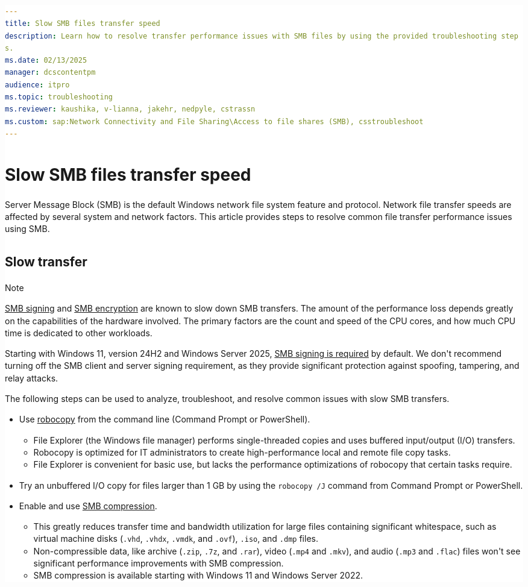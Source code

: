 ```yaml
---
title: Slow SMB files transfer speed
description: Learn how to resolve transfer performance issues with SMB files by using the provided troubleshooting steps.
ms.date: 02/13/2025
manager: dcscontentpm
audience: itpro
ms.topic: troubleshooting
ms.reviewer: kaushika, v-lianna, jakehr, nedpyle, cstrassn
ms.custom: sap:Network Connectivity and File Sharing\Access to file shares (SMB), csstroubleshoot
---
```

# Slow SMB files transfer speed

Server Message Block (SMB) is the default Windows network file system feature and protocol. Network file transfer speeds are affected by several system and network factors. This article provides steps to resolve common file transfer performance issues using SMB.

## Slow transfer

> [!NOTE]
> [SMB signing](https://techcommunity.microsoft.com/t5/storage-at-microsoft/configure-smb-signing-with-confidence/ba-p/2418102) and [SMB encryption](/windows-server/storage/file-server/smb-security) are known to slow down SMB transfers. The amount of the performance loss depends greatly on the capabilities of the hardware involved. The primary factors are the count and speed of the CPU cores, and how much CPU time is dedicated to other workloads. 
> 
> Starting with Windows 11, version 24H2 and Windows Server 2025, [SMB signing is required](https://aka.ms/SmbSigningRequired) by default. We don't recommend turning off the SMB client and server signing requirement, as they provide significant protection against spoofing, tampering, and relay attacks.

The following steps can be used to analyze, troubleshoot, and resolve common issues with slow SMB transfers.

- Use [robocopy](/windows-server/administration/windows-commands/robocopy) from the command line (Command Prompt or PowerShell).

  - File Explorer (the Windows file manager) performs single-threaded copies and uses buffered input/output (I/O) transfers.
  - Robocopy is optimized for IT administrators to create high-performance local and remote file copy tasks.
  - File Explorer is convenient for basic use, but lacks the performance optimizations of robocopy that certain tasks require.

- Try an unbuffered I/O copy for files larger than 1 GB by using the `robocopy /J` command from Command Prompt or PowerShell.
- Enable and use [SMB compression](/windows-server/storage/file-server/smb-compression).

  - This greatly reduces transfer time and bandwidth utilization for large files containing significant whitespace, such as virtual machine disks (`.vhd`, `.vhdx`, `.vmdk`, and `.ovf`), `.iso`, and `.dmp` files.
  - Non-compressible data, like archive (`.zip`, `.7z`, and `.rar`), video (`.mp4` and `.mkv`), and audio (`.mp3` and `.flac`) files won't see significant performance improvements with SMB compression.
  - SMB compression is available starting with Windows 11 and Windows Server 2022.
